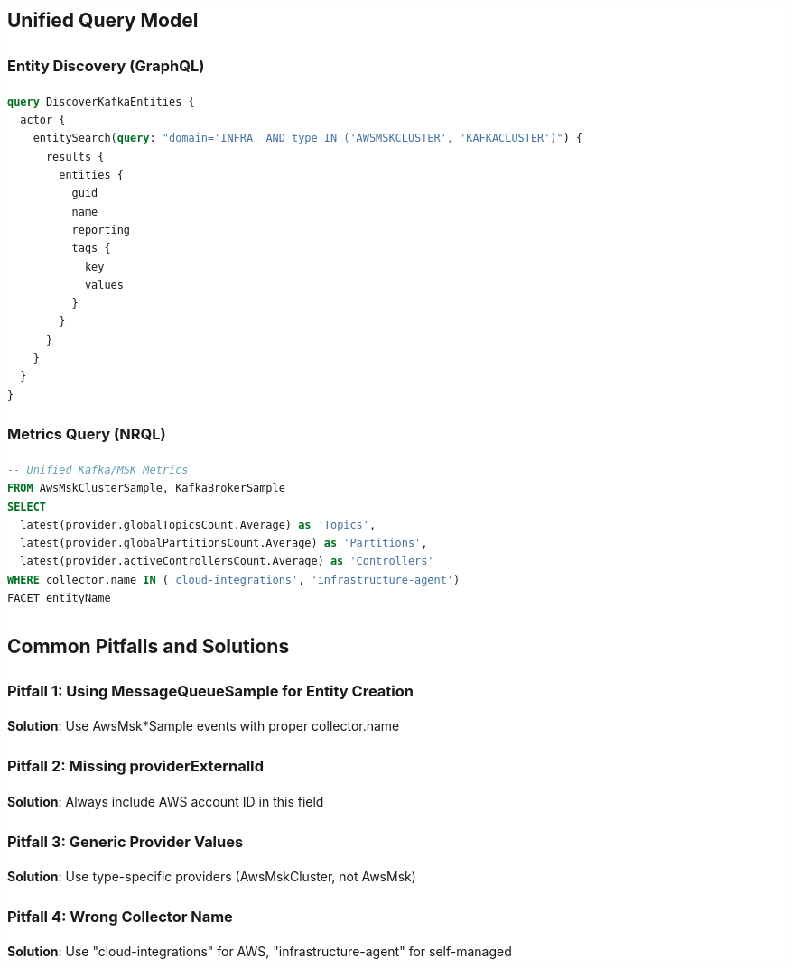 ## Unified Query Model

### Entity Discovery (GraphQL)

```graphql
query DiscoverKafkaEntities {
  actor {
    entitySearch(query: "domain='INFRA' AND type IN ('AWSMSKCLUSTER', 'KAFKACLUSTER')") {
      results {
        entities {
          guid
          name
          reporting
          tags {
            key
            values
          }
        }
      }
    }
  }
}
```

### Metrics Query (NRQL)

```sql
-- Unified Kafka/MSK Metrics
FROM AwsMskClusterSample, KafkaBrokerSample
SELECT 
  latest(provider.globalTopicsCount.Average) as 'Topics',
  latest(provider.globalPartitionsCount.Average) as 'Partitions',
  latest(provider.activeControllersCount.Average) as 'Controllers'
WHERE collector.name IN ('cloud-integrations', 'infrastructure-agent')
FACET entityName
```

## Common Pitfalls and Solutions

### Pitfall 1: Using MessageQueueSample for Entity Creation
**Solution**: Use AwsMsk*Sample events with proper collector.name

### Pitfall 2: Missing providerExternalId
**Solution**: Always include AWS account ID in this field

### Pitfall 3: Generic Provider Values
**Solution**: Use type-specific providers (AwsMskCluster, not AwsMsk)

### Pitfall 4: Wrong Collector Name
**Solution**: Use "cloud-integrations" for AWS, "infrastructure-agent" for self-managed
